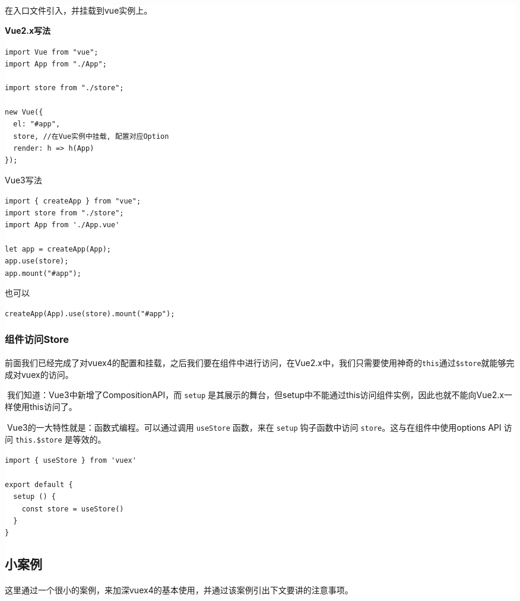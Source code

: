 在入口文件引入，并挂载到vue实例上。

**Vue2.x写法**

```
import Vue from "vue";
import App from "./App";

import store from "./store"; 

new Vue({
  el: "#app",
  store, //在Vue实例中挂载, 配置对应Option
  render: h => h(App)
});
```

Vue3写法

```
import { createApp } from "vue";
import store from "./store";
import App from './App.vue'

let app = createApp(App);
app.use(store);
app.mount("#app");
```

也可以

```
createApp(App).use(store).mount("#app");
```

### 组件访问Store

​	前面我们已经完成了对vuex4的配置和挂载，之后我们要在组件中进行访问，在Vue2.x中，我们只需要使用神奇的`this`通过`$store`就能够完成对vuex的访问。

​	我们知道：Vue3中新增了CompositionAPI，而 `setup` 是其展示的舞台，但setup中不能通过this访问组件实例，因此也就不能向Vue2.x一样使用this访问了。

​	Vue3的一大特性就是：函数式编程。可以通过调用 `useStore` 函数，来在 `setup` 钩子函数中访问 `store`。这与在组件中使用options API 访问 `this.$store` 是等效的。

```
import { useStore } from 'vuex'

export default {
  setup () {
    const store = useStore()
  }
}
```

## 小案例

这里通过一个很小的案例，来加深vuex4的基本使用，并通过该案例引出下文要讲的注意事项。
